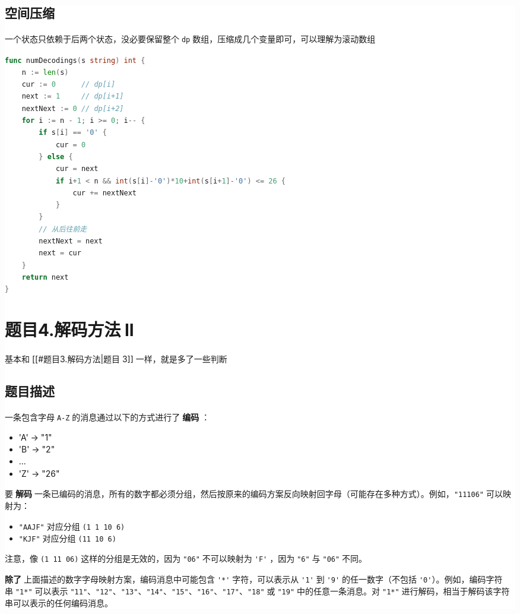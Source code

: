 ```go
```

## 空间压缩

一个状态只依赖于后两个状态，没必要保留整个 `dp` 数组，压缩成几个变量即可，可以理解为滚动数组

```go
func numDecodings(s string) int {
	n := len(s)
	cur := 0      // dp[i]
	next := 1     // dp[i+1]
	nextNext := 0 // dp[i+2]
	for i := n - 1; i >= 0; i-- {
		if s[i] == '0' {
			cur = 0
		} else {
			cur = next
			if i+1 < n && int(s[i]-'0')*10+int(s[i+1]-'0') <= 26 {
				cur += nextNext
			}
		}
		// 从后往前走
		nextNext = next
		next = cur
	}
	return next
}
```

# 题目4.解码方法 II

基本和 [[#题目3.解码方法|题目 3]] 一样，就是多了一些判断

## 题目描述

一条包含字母 `A-Z` 的消息通过以下的方式进行了 **编码** ：

- 'A' -> "1"
- 'B' -> "2"
- ...
- 'Z' -> "26"

要 **解码** 一条已编码的消息，所有的数字都必须分组，然后按原来的编码方案反向映射回字母（可能存在多种方式）。例如，`"11106"` 可以映射为：

- `"AAJF"` 对应分组 `(1 1 10 6)`
- `"KJF"` 对应分组 `(11 10 6)`

注意，像 `(1 11 06)` 这样的分组是无效的，因为 `"06"` 不可以映射为 `'F'` ，因为 `"6"` 与 `"06"` 不同。

**除了** 上面描述的数字字母映射方案，编码消息中可能包含 `'*'` 字符，可以表示从 `'1'` 到 `'9'` 的任一数字（不包括 `'0'`）。例如，编码字符串 `"1*"` 可以表示 `"11"`、`"12"`、`"13"`、`"14"`、`"15"`、`"16"`、`"17"`、`"18"` 或 `"19"` 中的任意一条消息。对 `"1*"` 进行解码，相当于解码该字符串可以表示的任何编码消息。
